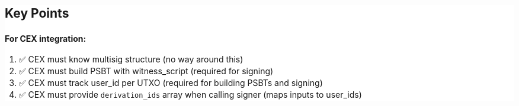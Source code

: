 
## Key Points

**For CEX integration:**

1. ✅ CEX must know multisig structure (no way around this)
2. ✅ CEX must build PSBT with witness_script (required for signing)
3. ✅ CEX must track user_id per UTXO (required for building PSBTs and signing)
4. ✅ CEX must provide `derivation_ids` array when calling signer (maps inputs to user_ids)

